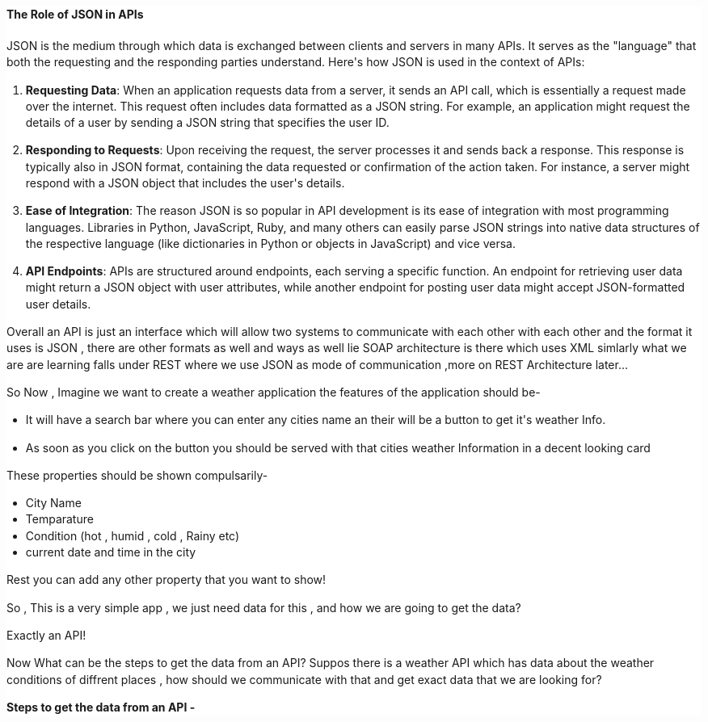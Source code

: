 #### The Role of JSON in APIs

JSON is the medium through which data is exchanged between clients and servers in many APIs. It serves as the "language" that both the requesting and the responding parties understand. Here's how JSON is used in the context of APIs:

1. **Requesting Data**: When an application requests data from a server, it sends an API call, which is essentially a request made over the internet. This request often includes data formatted as a JSON string. For example, an application might request the details of a user by sending a JSON string that specifies the user ID.

2. **Responding to Requests**: Upon receiving the request, the server processes it and sends back a response. This response is typically also in JSON format, containing the data requested or confirmation of the action taken. For instance, a server might respond with a JSON object that includes the user's details.

3. **Ease of Integration**: The reason JSON is so popular in API development is its ease of integration with most programming languages. Libraries in Python, JavaScript, Ruby, and many others can easily parse JSON strings into native data structures of the respective language (like dictionaries in Python or objects in JavaScript) and vice versa.

4. **API Endpoints**: APIs are structured around endpoints, each serving a specific function. An endpoint for retrieving user data might return a JSON object with user attributes, while another endpoint for posting user data might accept JSON-formatted user details.


Overall an API is just an interface which will allow two systems to communicate with each other with each other and the format it uses is JSON , there are other formats as well and ways as well lie SOAP architecture is there which uses XML  simlarly what we are are learning falls under REST where we use JSON as mode of communication ,more on REST Architecture later...

So Now , Imagine we want to create a  weather application the features of the application should be- 

- It will have a search bar where you can enter any cities name an their will be a button to get it's weather Info.

- As soon as you click on the button you should be served with that cities weather Information in a decent looking card

These properties should be shown compulsarily- 
  - City Name
  - Temparature
  - Condition (hot , humid , cold , Rainy etc)
  - current date and time in the city

  Rest you can add any other property that you want to show!

So , This is a very simple app , we just need data for this , and how we are going to get the data? 

Exactly an API!

Now What can be the steps to get the data from an API?
Suppos there is a weather API which has data about the weather conditions of diffrent places , how should we communicate with that and get exact data that we are looking for?

**Steps to get the data from an API -**
